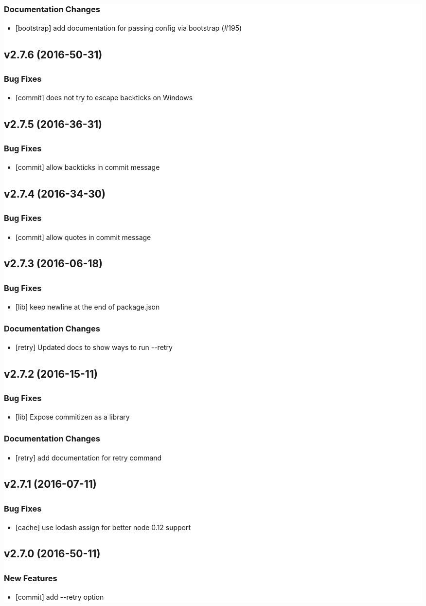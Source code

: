 
### Documentation Changes
- [bootstrap] add documentation for passing config via bootstrap (#195)

## v2.7.6 (2016-50-31)
### Bug Fixes
- [commit] does not try to escape backticks on Windows


## v2.7.5 (2016-36-31)
### Bug Fixes
- [commit] allow backticks in commit message


## v2.7.4 (2016-34-30)
### Bug Fixes
- [commit] allow quotes in commit message


## v2.7.3 (2016-06-18)
### Bug Fixes
- [lib] keep newline at the end of package.json


### Documentation Changes
- [retry] Updated docs to show ways to run --retry

## v2.7.2 (2016-15-11)
### Bug Fixes
- [lib] Expose commitizen as a library


### Documentation Changes
- [retry] add documentation for retry command

## v2.7.1 (2016-07-11)
### Bug Fixes
- [cache] use lodash assign for better node 0.12 support


## v2.7.0 (2016-50-11)

### New Features
- [commit] add --retry option
